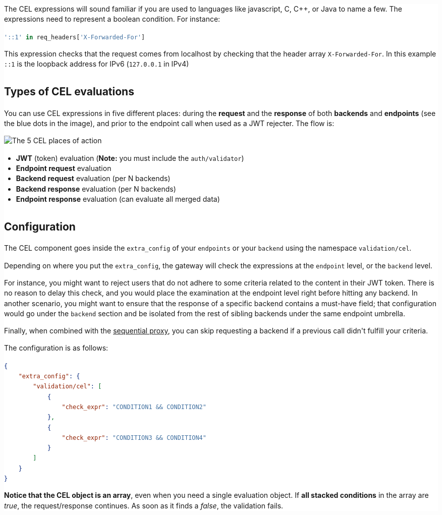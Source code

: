 The CEL expressions will sound familiar if you are used to languages like javascript, C, C++, or Java to name a few. The expressions need to represent a boolean condition. For instance:

```js
'::1' in req_headers['X-Forwarded-For']
```

This expression checks that the request comes from localhost by checking that the header array `X-Forwarded-For`. In this example `::1` is the loopback address for IPv6 (`127.0.0.1` in IPv4)

## Types of CEL evaluations
You can use CEL expressions in five different places: during the **request** and the **response** of both **backends** and **endpoints** (see the blue dots in the image), and prior to the endpoint call when used as a JWT rejecter. The flow is:

![The 5 CEL places of action](/images/documentation/krakend-cel.png)

- **JWT** (token) evaluation (**Note:** you must include the `auth/validator`)
- **Endpoint request** evaluation
- **Backend request** evaluation (per N backends)
- **Backend response** evaluation (per N backends)
- **Endpoint response** evaluation (can evaluate all merged data)

## Configuration
The CEL component goes inside the `extra_config` of your `endpoints` or your `backend` using the namespace `validation/cel`.

Depending on where you put the `extra_config`, the gateway will check the expressions at the `endpoint` level, or the `backend` level.

For instance, you might want to reject users that do not adhere to some criteria related to the content in their JWT token. There is no reason to delay this check, and you would place the examination at the endpoint level right before hitting any backend. In another scenario, you might want to ensure that the response of a specific backend contains a must-have field; that configuration would go under the `backend` section and be isolated from the rest of sibling backends under the same endpoint umbrella.

Finally, when combined with the [sequential proxy](/docs/v2.9/endpoints/sequential-proxy/), you can skip requesting a backend if a previous call didn't fulfill your criteria.

The configuration is as follows:

```json
{
    "extra_config": {
        "validation/cel": [
            {
                "check_expr": "CONDITION1 && CONDITION2"
            },
            {
                "check_expr": "CONDITION3 && CONDITION4"
            }
        ]
    }
}
```
**Notice that the CEL object is an array**, even when you need a single evaluation object. If **all stacked conditions** in the array are *true*, the request/response continues. As soon as it finds a *false*, the validation fails.
